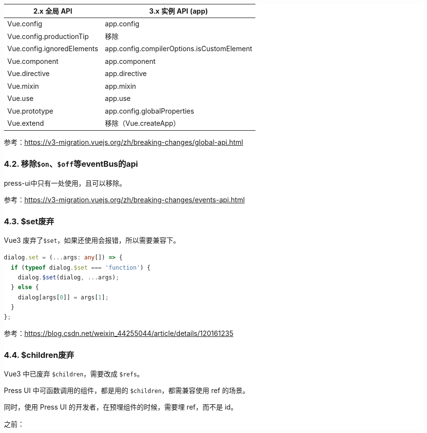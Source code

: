 | 2.x 全局 API               | 3.x 实例 API (app)                         |
| -------------------------- | ------------------------------------------ |
| Vue.config                 | app.config                                 |
| Vue.config.productionTip   | 移除                                       |
| Vue.config.ignoredElements | app.config.compilerOptions.isCustomElement |
| Vue.component              | app.component                              |
| Vue.directive              | app.directive                              |
| Vue.mixin                  | app.mixin                                  |
| Vue.use                    | app.use                                    |
| Vue.prototype              | app.config.globalProperties                |
| Vue.extend                 | 移除（Vue.createApp）                      |



参考：https://v3-migration.vuejs.org/zh/breaking-changes/global-api.html


### 4.2. 移除`$on`、`$off`等eventBus的api

press-ui中只有一处使用，且可以移除。

参考：https://v3-migration.vuejs.org/zh/breaking-changes/events-api.html



### 4.3. $set废弃

Vue3 废弃了`$set`，如果还使用会报错，所以需要兼容下。

```ts
dialog.set = (...args: any[]) => {
  if (typeof dialog.$set === 'function') {
    dialog.$set(dialog, ...args);
  } else {
    dialog[args[0]] = args[1];
  }
};
```

参考：https://blog.csdn.net/weixin_44255044/article/details/120161235


### 4.4. $children废弃

Vue3 中已废弃 `$children`，需要改成 `$refs`。

Press UI 中可函数调用的组件，都是用的 `$children`，都需兼容使用 ref 的场景。

同时，使用 Press UI 的开发者，在预埋组件的时候，需要埋 ref，而不是 id。

之前：
